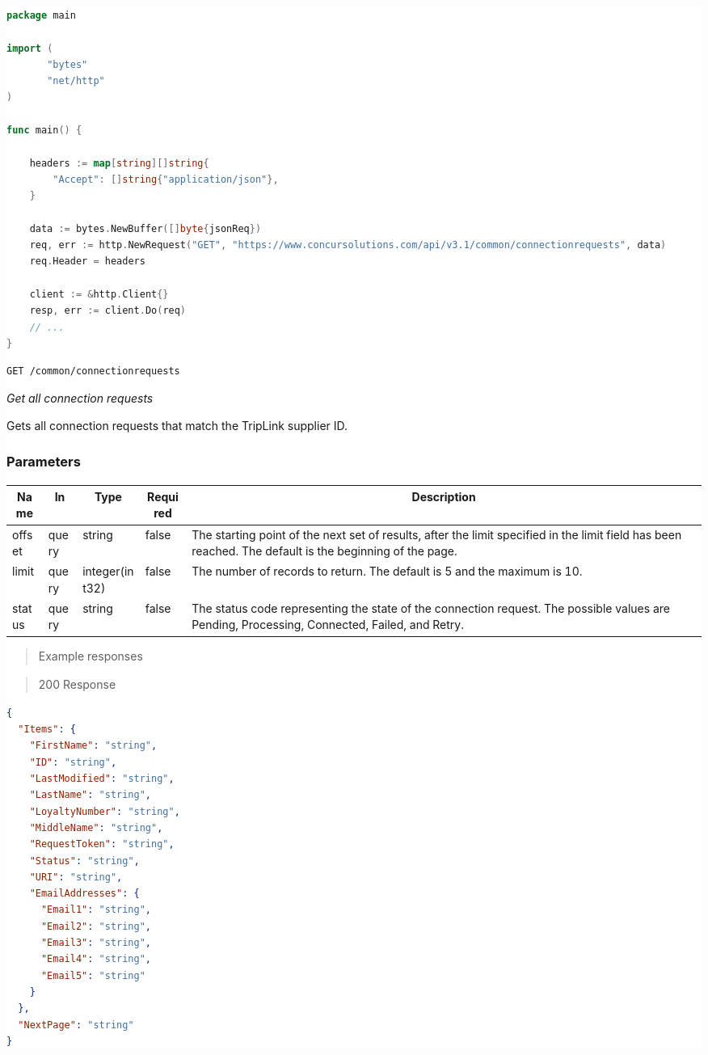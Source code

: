 ```go
package main

import (
       "bytes"
       "net/http"
)

func main() {

    headers := map[string][]string{
        "Accept": []string{"application/json"},
    }

    data := bytes.NewBuffer([]byte{jsonReq})
    req, err := http.NewRequest("GET", "https://www.concursolutions.com/api/v3.1/common/connectionrequests", data)
    req.Header = headers

    client := &http.Client{}
    resp, err := client.Do(req)
    // ...
}

```

`GET /common/connectionrequests`

*Get all connection requests*

Gets all connection requests that match the TripLink supplier ID.

<h3 id="get__common_connectionrequests-parameters">Parameters</h3>

|Name|In|Type|Required|Description|
|---|---|---|---|---|
|offset|query|string|false|The starting point of the next set of results, after the limit specified in the limit field has been reached. The default is the beginning of the page.|
|limit|query|integer(int32)|false|The number of records to return. The default is 5 and the maximum is 10.|
|status|query|string|false|The status code representing the state of the connection request. The possible values are Pending, Processing, Connected, Failed, and Retry.|

> Example responses

> 200 Response

```json
{
  "Items": {
    "FirstName": "string",
    "ID": "string",
    "LastModified": "string",
    "LastName": "string",
    "LoyaltyNumber": "string",
    "MiddleName": "string",
    "RequestToken": "string",
    "Status": "string",
    "URI": "string",
    "EmailAddresses": {
      "Email1": "string",
      "Email2": "string",
      "Email3": "string",
      "Email4": "string",
      "Email5": "string"
    }
  },
  "NextPage": "string"
}
```